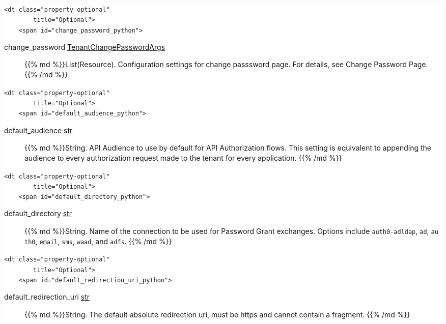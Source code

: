     <dt class="property-optional"
            title="Optional">
        <span id="change_password_python">
<a href="#change_password_python" style="color: inherit; text-decoration: inherit;">change_<wbr>password</a>
</span> 
        <span class="property-indicator"></span>
        <span class="property-type"><a href="#tenantchangepassword">Tenant<wbr>Change<wbr>Password<wbr>Args</a></span>
    </dt>
    <dd>{{% md %}}List(Resource). Configuration settings for change passsword page. For details, see Change Password Page.
{{% /md %}}</dd>

    <dt class="property-optional"
            title="Optional">
        <span id="default_audience_python">
<a href="#default_audience_python" style="color: inherit; text-decoration: inherit;">default_<wbr>audience</a>
</span> 
        <span class="property-indicator"></span>
        <span class="property-type"><a href="https://docs.python.org/3/library/stdtypes.html">str</a></span>
    </dt>
    <dd>{{% md %}}String. API Audience to use by default for API Authorization flows. This setting is equivalent to appending the audience to every authorization request made to the tenant for every application.
{{% /md %}}</dd>

    <dt class="property-optional"
            title="Optional">
        <span id="default_directory_python">
<a href="#default_directory_python" style="color: inherit; text-decoration: inherit;">default_<wbr>directory</a>
</span> 
        <span class="property-indicator"></span>
        <span class="property-type"><a href="https://docs.python.org/3/library/stdtypes.html">str</a></span>
    </dt>
    <dd>{{% md %}}String. Name of the connection to be used for Password Grant exchanges. Options include `auth0-adldap`, `ad`, `auth0`, `email`, `sms`, `waad`, and `adfs`.
{{% /md %}}</dd>

    <dt class="property-optional"
            title="Optional">
        <span id="default_redirection_uri_python">
<a href="#default_redirection_uri_python" style="color: inherit; text-decoration: inherit;">default_<wbr>redirection_<wbr>uri</a>
</span> 
        <span class="property-indicator"></span>
        <span class="property-type"><a href="https://docs.python.org/3/library/stdtypes.html">str</a></span>
    </dt>
    <dd>{{% md %}}String. The default absolute redirection uri, must be https and cannot contain a fragment.
{{% /md %}}</dd>

